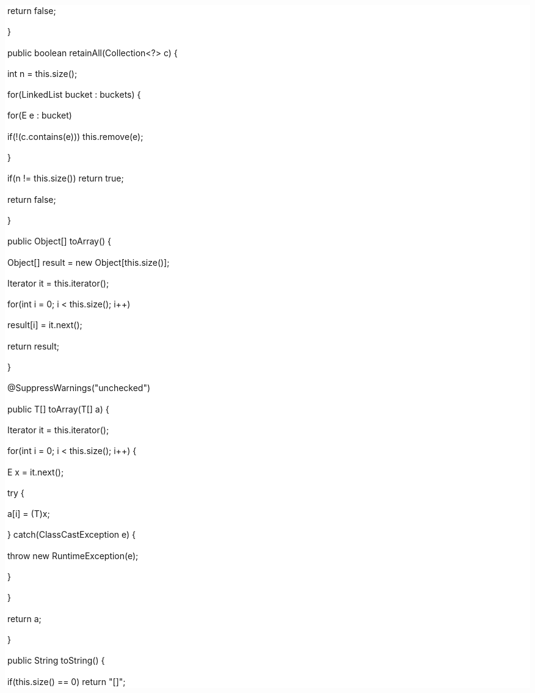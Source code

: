 ​              return false;

​       }

​       public boolean retainAll(Collection<?> c) {

​              int n = this.size();

​              for(LinkedList<E> bucket : buckets) {

​                     for(E e : bucket) 

​                            if(!(c.contains(e))) this.remove(e);

​              }

​              if(n != this.size()) return true;

​              return false;

​       }      

​       public Object[] toArray() {

​              Object[] result = new Object[this.size()];

​              Iterator<E> it = this.iterator();

​              for(int i = 0; i < this.size(); i++) 

​                     result[i] = it.next();                     

​              return result;

​       }

​       @SuppressWarnings("unchecked")    

​       public <T> T[] toArray(T[] a) {

​              Iterator<E> it = this.iterator();

​              for(int i = 0; i < this.size(); i++) {

​                     E x = it.next();

​                            try {

​                                  a[i] = (T)x;

​                            } catch(ClassCastException e) {

​                                   throw new RuntimeException(e);

​                            }

​              }

​              return a;

​       }

​       public String toString() {

​              if(this.size() == 0) return "[]";
